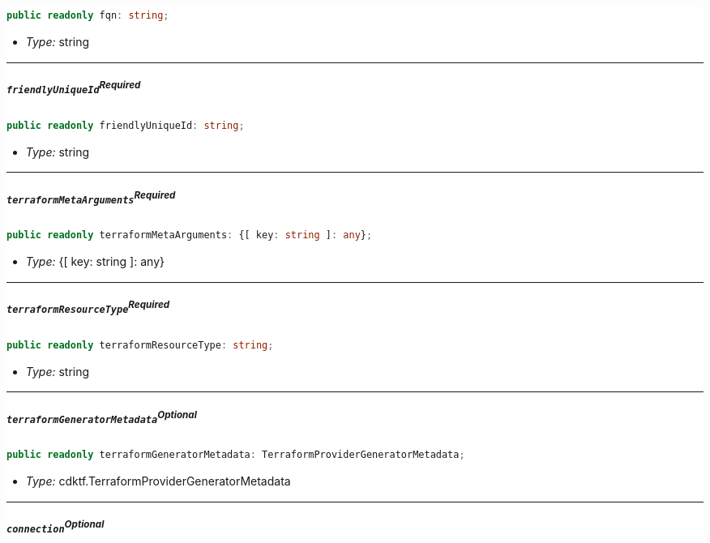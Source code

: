 ```typescript
public readonly fqn: string;
```

- *Type:* string

---

##### `friendlyUniqueId`<sup>Required</sup> <a name="friendlyUniqueId" id="@cdktf/provider-vault.identityMfaDuo.IdentityMfaDuo.property.friendlyUniqueId"></a>

```typescript
public readonly friendlyUniqueId: string;
```

- *Type:* string

---

##### `terraformMetaArguments`<sup>Required</sup> <a name="terraformMetaArguments" id="@cdktf/provider-vault.identityMfaDuo.IdentityMfaDuo.property.terraformMetaArguments"></a>

```typescript
public readonly terraformMetaArguments: {[ key: string ]: any};
```

- *Type:* {[ key: string ]: any}

---

##### `terraformResourceType`<sup>Required</sup> <a name="terraformResourceType" id="@cdktf/provider-vault.identityMfaDuo.IdentityMfaDuo.property.terraformResourceType"></a>

```typescript
public readonly terraformResourceType: string;
```

- *Type:* string

---

##### `terraformGeneratorMetadata`<sup>Optional</sup> <a name="terraformGeneratorMetadata" id="@cdktf/provider-vault.identityMfaDuo.IdentityMfaDuo.property.terraformGeneratorMetadata"></a>

```typescript
public readonly terraformGeneratorMetadata: TerraformProviderGeneratorMetadata;
```

- *Type:* cdktf.TerraformProviderGeneratorMetadata

---

##### `connection`<sup>Optional</sup> <a name="connection" id="@cdktf/provider-vault.identityMfaDuo.IdentityMfaDuo.property.connection"></a>
